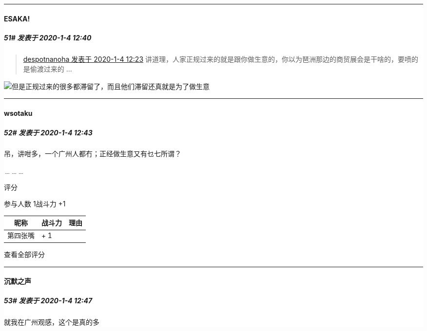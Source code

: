 

*****

####  ESAKA!  
##### 51#       发表于 2020-1-4 12:40



<blockquote><a href="httphttps://bbs.saraba1st.com/2b/forum.php?mod=redirect&amp;goto=findpost&amp;pid=46081524&amp;ptid=1907513" target="_blank">despotnanoha 发表于 2020-1-4 12:23</a>
讲道理，人家正规过来的就是跟你做生意的，你以为琶洲那边的商贸展会是干啥的，要喷的是偷渡过来的 ...</blockquote>
<img src="https://static.saraba1st.com/image/smiley/face2017/067.png" referrerpolicy="no-referrer">但是正规过来的很多都滞留了，而且他们滞留还真就是为了做生意







*****

####  wsotaku  
##### 52#       发表于 2020-1-4 12:43




吊，讲咁多，一个广州人都冇；正经做生意又有乜七所谓？



﹍﹍﹍

评分





 参与人数 1战斗力 +1

|昵称|战斗力|理由|
|----|---|---|
| 第四张嘴| + 1||



查看全部评分






*****

####  沉默之声  
##### 53#       发表于 2020-1-4 12:47




就我在广州观感，这个是真的多


